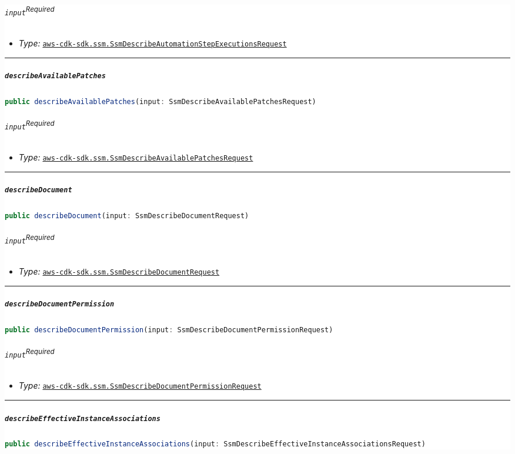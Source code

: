 ###### `input`<sup>Required</sup> <a name="aws-cdk-sdk.ssm.SsmClient.parameter.input"></a>

- *Type:* [`aws-cdk-sdk.ssm.SsmDescribeAutomationStepExecutionsRequest`](#aws-cdk-sdk.ssm.SsmDescribeAutomationStepExecutionsRequest)

---

##### `describeAvailablePatches` <a name="aws-cdk-sdk.ssm.SsmClient.describeAvailablePatches"></a>

```typescript
public describeAvailablePatches(input: SsmDescribeAvailablePatchesRequest)
```

###### `input`<sup>Required</sup> <a name="aws-cdk-sdk.ssm.SsmClient.parameter.input"></a>

- *Type:* [`aws-cdk-sdk.ssm.SsmDescribeAvailablePatchesRequest`](#aws-cdk-sdk.ssm.SsmDescribeAvailablePatchesRequest)

---

##### `describeDocument` <a name="aws-cdk-sdk.ssm.SsmClient.describeDocument"></a>

```typescript
public describeDocument(input: SsmDescribeDocumentRequest)
```

###### `input`<sup>Required</sup> <a name="aws-cdk-sdk.ssm.SsmClient.parameter.input"></a>

- *Type:* [`aws-cdk-sdk.ssm.SsmDescribeDocumentRequest`](#aws-cdk-sdk.ssm.SsmDescribeDocumentRequest)

---

##### `describeDocumentPermission` <a name="aws-cdk-sdk.ssm.SsmClient.describeDocumentPermission"></a>

```typescript
public describeDocumentPermission(input: SsmDescribeDocumentPermissionRequest)
```

###### `input`<sup>Required</sup> <a name="aws-cdk-sdk.ssm.SsmClient.parameter.input"></a>

- *Type:* [`aws-cdk-sdk.ssm.SsmDescribeDocumentPermissionRequest`](#aws-cdk-sdk.ssm.SsmDescribeDocumentPermissionRequest)

---

##### `describeEffectiveInstanceAssociations` <a name="aws-cdk-sdk.ssm.SsmClient.describeEffectiveInstanceAssociations"></a>

```typescript
public describeEffectiveInstanceAssociations(input: SsmDescribeEffectiveInstanceAssociationsRequest)
```
